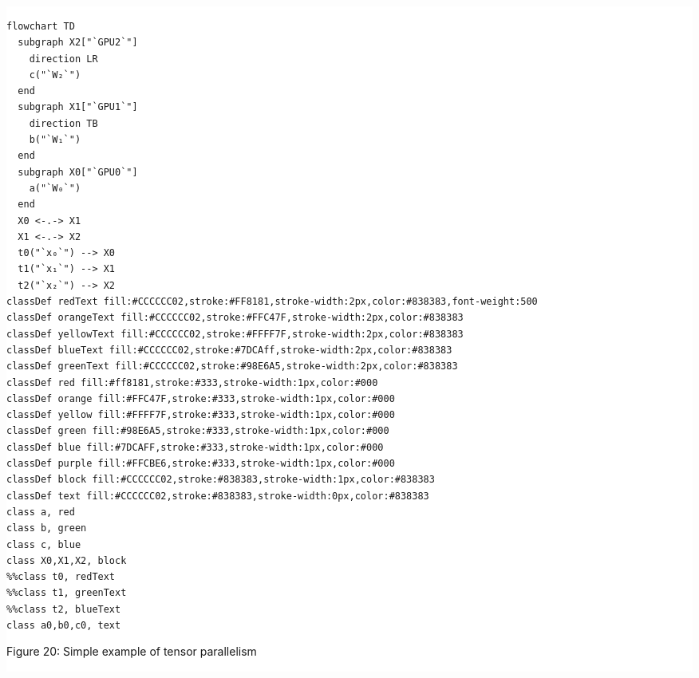 </div>

<div class="column">

<div id="fig-tensor-parallel-example-mermaid">

``` mermaid
flowchart TD
  subgraph X2["`GPU2`"]
    direction LR
    c("`W₂`")
  end
  subgraph X1["`GPU1`"]
    direction TB
    b("`W₁`")
  end
  subgraph X0["`GPU0`"]
    a("`W₀`")
  end
  X0 <-.-> X1
  X1 <-.-> X2
  t0("`x₀`") --> X0
  t1("`x₁`") --> X1
  t2("`x₂`") --> X2
classDef redText fill:#CCCCCC02,stroke:#FF8181,stroke-width:2px,color:#838383,font-weight:500
classDef orangeText fill:#CCCCCC02,stroke:#FFC47F,stroke-width:2px,color:#838383
classDef yellowText fill:#CCCCCC02,stroke:#FFFF7F,stroke-width:2px,color:#838383
classDef blueText fill:#CCCCCC02,stroke:#7DCAff,stroke-width:2px,color:#838383
classDef greenText fill:#CCCCCC02,stroke:#98E6A5,stroke-width:2px,color:#838383
classDef red fill:#ff8181,stroke:#333,stroke-width:1px,color:#000
classDef orange fill:#FFC47F,stroke:#333,stroke-width:1px,color:#000
classDef yellow fill:#FFFF7F,stroke:#333,stroke-width:1px,color:#000
classDef green fill:#98E6A5,stroke:#333,stroke-width:1px,color:#000
classDef blue fill:#7DCAFF,stroke:#333,stroke-width:1px,color:#000
classDef purple fill:#FFCBE6,stroke:#333,stroke-width:1px,color:#000
classDef block fill:#CCCCCC02,stroke:#838383,stroke-width:1px,color:#838383
classDef text fill:#CCCCCC02,stroke:#838383,stroke-width:0px,color:#838383
class a, red
class b, green
class c, blue
class X0,X1,X2, block
%%class t0, redText
%%class t1, greenText
%%class t2, blueText
class a0,b0,c0, text
```

Figure 20: Simple example of tensor parallelism

</div>

</div>

</div>


[^1]: `micro_batch_size` = batch_size **per** GPU
[^2]: [Efficient Large-Scale Language Model Training on GPU
[^3]: Source: [
[^4]: Figure from [The Illustrated
[^5]: Figure from [The Illustrated
[^6]: Video from: [🤗 Generation with
[^7]: Video from: [🤗 Generation with